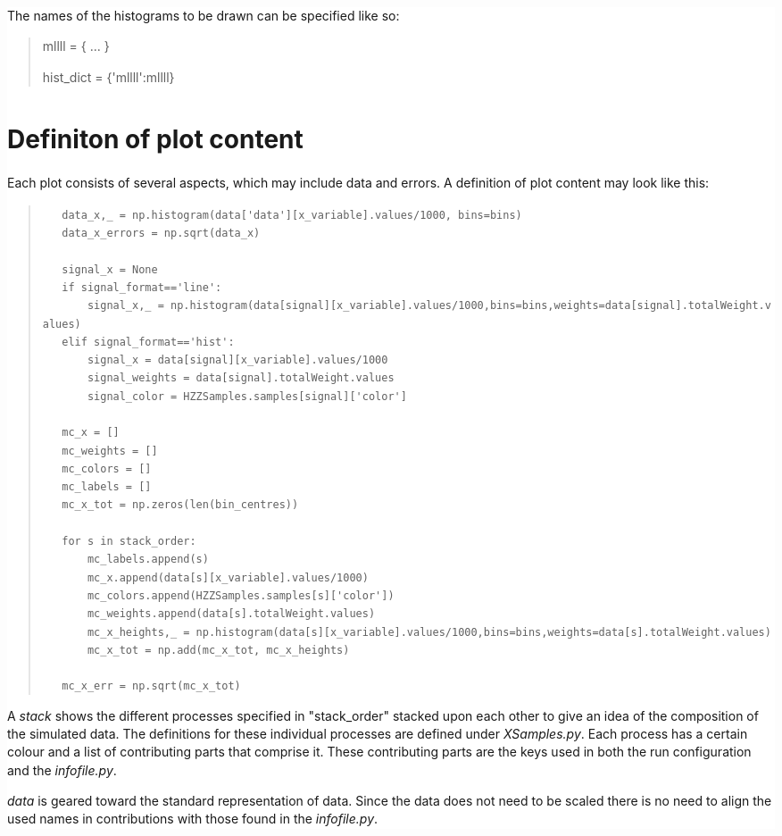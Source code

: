 
The names of the histograms to be drawn can be specified like so:

>   mllll = {
>   ...
>   }
>
>   hist_dict = {'mllll':mllll}


# Definiton of plot content
Each plot consists of several aspects, which may include data and errors.
A definition of plot content may look like this:

>        data_x,_ = np.histogram(data['data'][x_variable].values/1000, bins=bins)
>        data_x_errors = np.sqrt(data_x)
>
>        signal_x = None
>        if signal_format=='line':
>            signal_x,_ = np.histogram(data[signal][x_variable].values/1000,bins=bins,weights=data[signal].totalWeight.values)
>        elif signal_format=='hist':
>            signal_x = data[signal][x_variable].values/1000
>            signal_weights = data[signal].totalWeight.values
>            signal_color = HZZSamples.samples[signal]['color']
>    
>        mc_x = []
>        mc_weights = []
>        mc_colors = []
>        mc_labels = []
>        mc_x_tot = np.zeros(len(bin_centres))
>
>        for s in stack_order:
>            mc_labels.append(s)
>            mc_x.append(data[s][x_variable].values/1000)
>            mc_colors.append(HZZSamples.samples[s]['color'])
>            mc_weights.append(data[s].totalWeight.values)
>            mc_x_heights,_ = np.histogram(data[s][x_variable].values/1000,bins=bins,weights=data[s].totalWeight.values)
>            mc_x_tot = np.add(mc_x_tot, mc_x_heights)
>    
>        mc_x_err = np.sqrt(mc_x_tot)


A _stack_ shows the different processes specified in "stack_order" stacked upon each other to give an idea of the composition of the simulated data.
The definitions for these individual processes are defined under _XSamples.py_. Each process has a certain colour and a list of contributing parts
that comprise it. These contributing parts are the keys used in both the run configuration and the _infofile.py_.

_data_ is geared toward the standard representation of data. Since the data does not need to be scaled there is no need
to align the used names in contributions with those found in the _infofile.py_. 
